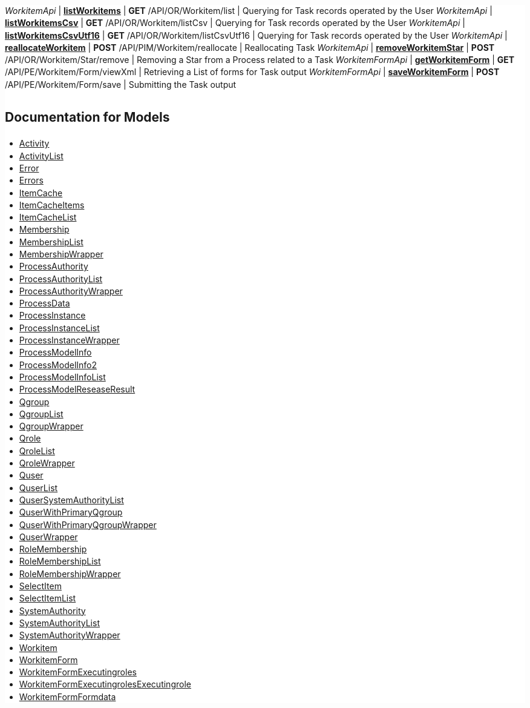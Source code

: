*WorkitemApi* | [**listWorkitems**](docs/WorkitemApi.md#listWorkitems) | **GET** /API/OR/Workitem/list | Querying for Task records operated by the User
*WorkitemApi* | [**listWorkitemsCsv**](docs/WorkitemApi.md#listWorkitemsCsv) | **GET** /API/OR/Workitem/listCsv | Querying for Task records operated by the User
*WorkitemApi* | [**listWorkitemsCsvUtf16**](docs/WorkitemApi.md#listWorkitemsCsvUtf16) | **GET** /API/OR/Workitem/listCsvUtf16 | Querying for Task records operated by the User
*WorkitemApi* | [**reallocateWorkitem**](docs/WorkitemApi.md#reallocateWorkitem) | **POST** /API/PIM/Workitem/reallocate | Reallocating Task
*WorkitemApi* | [**removeWorkitemStar**](docs/WorkitemApi.md#removeWorkitemStar) | **POST** /API/OR/Workitem/Star/remove | Removing a Star from a Process related to a Task
*WorkitemFormApi* | [**getWorkitemForm**](docs/WorkitemFormApi.md#getWorkitemForm) | **GET** /API/PE/Workitem/Form/viewXml | Retrieving a List of forms for Task output
*WorkitemFormApi* | [**saveWorkitemForm**](docs/WorkitemFormApi.md#saveWorkitemForm) | **POST** /API/PE/Workitem/Form/save | Submitting the Task output


## Documentation for Models

 - [Activity](docs/Activity.md)
 - [ActivityList](docs/ActivityList.md)
 - [Error](docs/Error.md)
 - [Errors](docs/Errors.md)
 - [ItemCache](docs/ItemCache.md)
 - [ItemCacheItems](docs/ItemCacheItems.md)
 - [ItemCacheList](docs/ItemCacheList.md)
 - [Membership](docs/Membership.md)
 - [MembershipList](docs/MembershipList.md)
 - [MembershipWrapper](docs/MembershipWrapper.md)
 - [ProcessAuthority](docs/ProcessAuthority.md)
 - [ProcessAuthorityList](docs/ProcessAuthorityList.md)
 - [ProcessAuthorityWrapper](docs/ProcessAuthorityWrapper.md)
 - [ProcessData](docs/ProcessData.md)
 - [ProcessInstance](docs/ProcessInstance.md)
 - [ProcessInstanceList](docs/ProcessInstanceList.md)
 - [ProcessInstanceWrapper](docs/ProcessInstanceWrapper.md)
 - [ProcessModelInfo](docs/ProcessModelInfo.md)
 - [ProcessModelInfo2](docs/ProcessModelInfo2.md)
 - [ProcessModelInfoList](docs/ProcessModelInfoList.md)
 - [ProcessModelReseaseResult](docs/ProcessModelReseaseResult.md)
 - [Qgroup](docs/Qgroup.md)
 - [QgroupList](docs/QgroupList.md)
 - [QgroupWrapper](docs/QgroupWrapper.md)
 - [Qrole](docs/Qrole.md)
 - [QroleList](docs/QroleList.md)
 - [QroleWrapper](docs/QroleWrapper.md)
 - [Quser](docs/Quser.md)
 - [QuserList](docs/QuserList.md)
 - [QuserSystemAuthorityList](docs/QuserSystemAuthorityList.md)
 - [QuserWithPrimaryQgroup](docs/QuserWithPrimaryQgroup.md)
 - [QuserWithPrimaryQgroupWrapper](docs/QuserWithPrimaryQgroupWrapper.md)
 - [QuserWrapper](docs/QuserWrapper.md)
 - [RoleMembership](docs/RoleMembership.md)
 - [RoleMembershipList](docs/RoleMembershipList.md)
 - [RoleMembershipWrapper](docs/RoleMembershipWrapper.md)
 - [SelectItem](docs/SelectItem.md)
 - [SelectItemList](docs/SelectItemList.md)
 - [SystemAuthority](docs/SystemAuthority.md)
 - [SystemAuthorityList](docs/SystemAuthorityList.md)
 - [SystemAuthorityWrapper](docs/SystemAuthorityWrapper.md)
 - [Workitem](docs/Workitem.md)
 - [WorkitemForm](docs/WorkitemForm.md)
 - [WorkitemFormExecutingroles](docs/WorkitemFormExecutingroles.md)
 - [WorkitemFormExecutingrolesExecutingrole](docs/WorkitemFormExecutingrolesExecutingrole.md)
 - [WorkitemFormFormdata](docs/WorkitemFormFormdata.md)